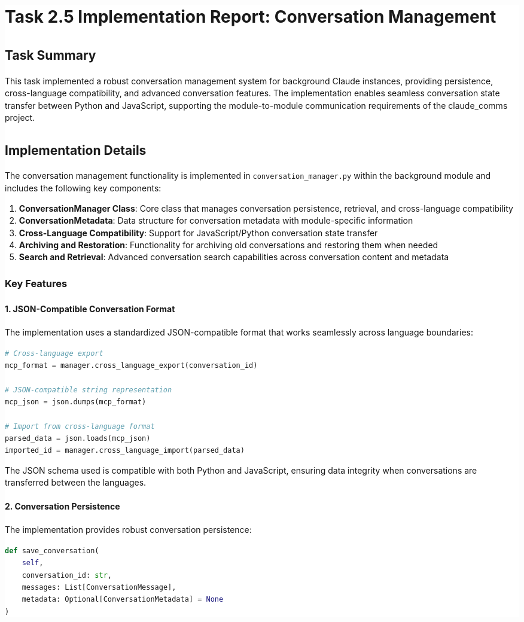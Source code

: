 # Task 2.5 Implementation Report: Conversation Management

## Task Summary

This task implemented a robust conversation management system for background Claude instances, providing persistence, cross-language compatibility, and advanced conversation features. The implementation enables seamless conversation state transfer between Python and JavaScript, supporting the module-to-module communication requirements of the claude_comms project.

## Implementation Details

The conversation management functionality is implemented in `conversation_manager.py` within the background module and includes the following key components:

1. **ConversationManager Class**: Core class that manages conversation persistence, retrieval, and cross-language compatibility
2. **ConversationMetadata**: Data structure for conversation metadata with module-specific information
3. **Cross-Language Compatibility**: Support for JavaScript/Python conversation state transfer
4. **Archiving and Restoration**: Functionality for archiving old conversations and restoring them when needed
5. **Search and Retrieval**: Advanced conversation search capabilities across conversation content and metadata

### Key Features

#### 1. JSON-Compatible Conversation Format

The implementation uses a standardized JSON-compatible format that works seamlessly across language boundaries:

```python
# Cross-language export
mcp_format = manager.cross_language_export(conversation_id)

# JSON-compatible string representation
mcp_json = json.dumps(mcp_format)

# Import from cross-language format
parsed_data = json.loads(mcp_json)
imported_id = manager.cross_language_import(parsed_data)
```

The JSON schema used is compatible with both Python and JavaScript, ensuring data integrity when conversations are transferred between the languages.

#### 2. Conversation Persistence

The implementation provides robust conversation persistence:

```python
def save_conversation(
    self,
    conversation_id: str,
    messages: List[ConversationMessage],
    metadata: Optional[ConversationMetadata] = None
)
```
